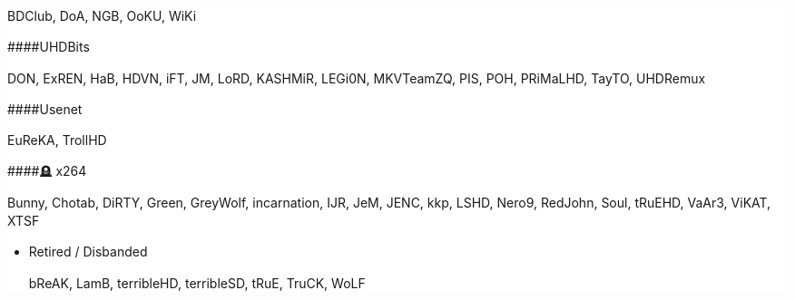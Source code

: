 BDClub, DoA, NGB, OoKU, WiKi

####UHDBits

DON, ExREN, HaB, HDVN, iFT, JM, LoRD, KASHMiR, LEGi0N, MKVTeamZQ, PIS, POH, PRiMaLHD, TayTO, UHDRemux

####Usenet

EuReKA, TrollHD

####🪦 x264

Bunny, Chotab, DiRTY, Green, GreyWolf, incarnation, IJR, JeM, JENC, kkp, LSHD, Nero9, RedJohn, Soul, tRuEHD, VaAr3, ViKAT, XTSF

- Retired / Disbanded
    
    bReAK, LamB, terribleHD, terribleSD, tRuE, TruCK, WoLF